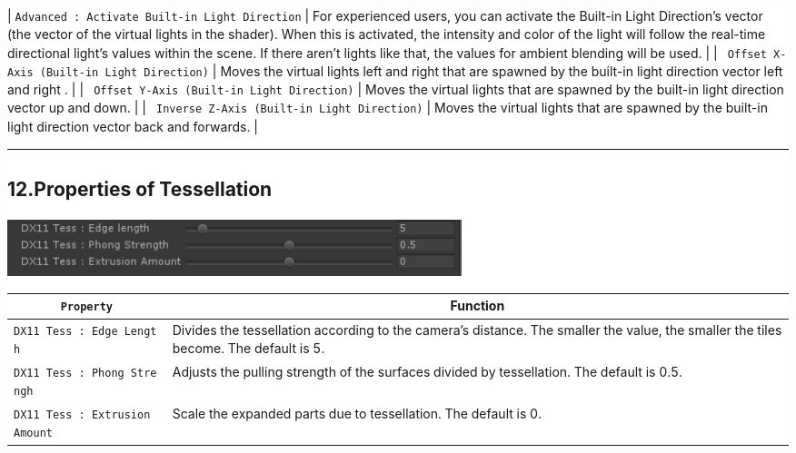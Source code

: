 | `Advanced : Activate Built-in Light Direction` | For experienced users, you can activate the Built-in Light Direction’s vector (the vector of the virtual lights in the shader). When this is activated, the intensity and color of the light will follow the real-time directional light’s values within the scene. If there aren’t lights like that, the values for ambient blending will be used. |
| ` Offset X-Axis (Built-in Light Direction)`    | Moves the virtual lights left and right that are spawned by the built-in light direction vector left and right . |
| ` Offset Y-Axis (Built-in Light Direction)`    | Moves the virtual lights that are spawned by the built-in light direction vector up and down. |
| ` Inverse Z-Axis (Built-in Light Direction)`   | Moves the virtual lights that are spawned by the built-in light direction vector back and forwards. |

---

## 12.Properties of Tessellation  

<img width = "500" src="images/Property_UTS2_12.jpg?raw=true">


| `Property`            | Function                                                     |
| --------------------- | ------------------------------------------------------------ |
| `DX11 Tess : Edge Length`    | Divides the tessellation according to the camera’s distance. The smaller the value, the smaller the tiles become. The default is 5. |
| `DX11 Tess : Phong Strengh`  | Adjusts the pulling strength of the surfaces divided by tessellation. The default is 0.5. |
| `DX11 Tess : Extrusion Amount` | Scale the expanded parts due to tessellation. The default is 0. |

